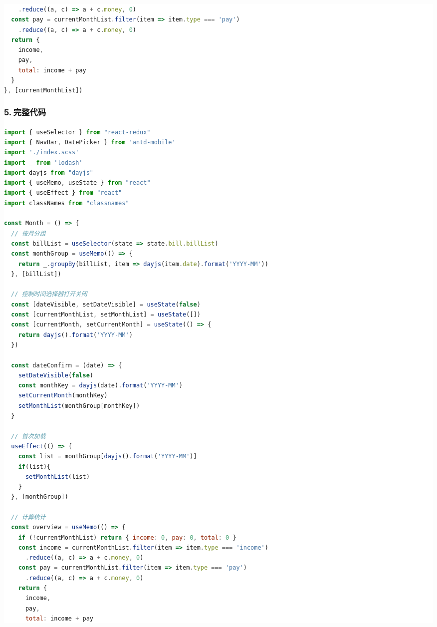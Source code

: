 ```jsx
    .reduce((a, c) => a + c.money, 0)
  const pay = currentMonthList.filter(item => item.type === 'pay')
    .reduce((a, c) => a + c.money, 0)
  return {
    income,
    pay,
    total: income + pay
  }
}, [currentMonthList])
```

### 5. 完整代码

```jsx
import { useSelector } from "react-redux"
import { NavBar, DatePicker } from 'antd-mobile'
import './index.scss'
import _ from 'lodash'
import dayjs from "dayjs"
import { useMemo, useState } from "react"
import { useEffect } from "react"
import classNames from "classnames"

const Month = () => {
  // 按月分组
  const billList = useSelector(state => state.bill.billList)
  const monthGroup = useMemo(() => {
    return _.groupBy(billList, item => dayjs(item.date).format('YYYY-MM'))
  }, [billList])

  // 控制时间选择器打开关闭
  const [dateVisible, setDateVisible] = useState(false)
  const [currentMonthList, setMonthList] = useState([])
  const [currentMonth, setCurrentMonth] = useState(() => {
    return dayjs().format('YYYY-MM')
  })

  const dateConfirm = (date) => {
    setDateVisible(false)
    const monthKey = dayjs(date).format('YYYY-MM')
    setCurrentMonth(monthKey)
    setMonthList(monthGroup[monthKey])
  }

  // 首次加载
  useEffect(() => {
    const list = monthGroup[dayjs().format('YYYY-MM')]
    if(list){
      setMonthList(list)
    }
  }, [monthGroup])

  // 计算统计
  const overview = useMemo(() => {
    if (!currentMonthList) return { income: 0, pay: 0, total: 0 }
    const income = currentMonthList.filter(item => item.type === 'income')
      .reduce((a, c) => a + c.money, 0)
    const pay = currentMonthList.filter(item => item.type === 'pay')
      .reduce((a, c) => a + c.money, 0)
    return {
      income,
      pay,
      total: income + pay
```